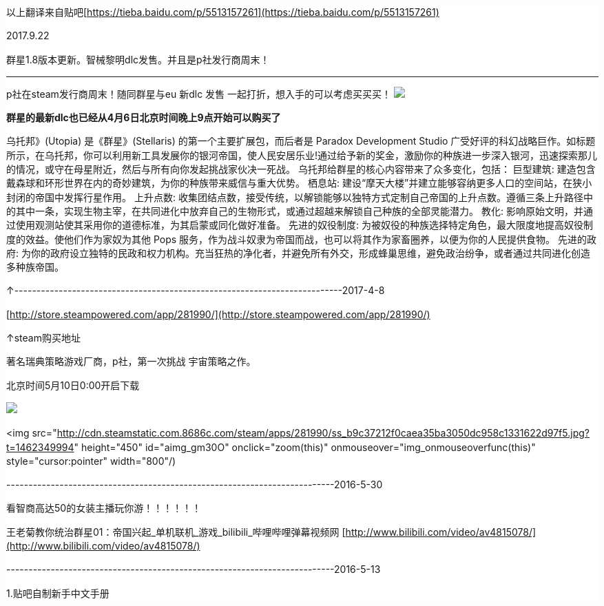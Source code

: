 以上翻译来自贴吧[https://tieba.baidu.com/p/5513157261](https://tieba.baidu.com/p/5513157261)


2017.9.22

群星1.8版本更新。智械黎明dlc发售。并且是p社发行商周末！

--------------------------------------------

p社在steam发行商周末！随同群星与eu 新dlc 发售 一起打折，想入手的可以考虑买买买！
<img src="https://steamcn.com/data/attachment/forum/201704/07/011449set7tibfg9g0bzif.jpg" referrerpolicy="no-referrer">

<strong>群星的最新dlc也已经从4月6日北京时间晚上9点开始可以购买了</strong>

乌托邦》(Utopia) 是《群星》(Stellaris) 的第一个主要扩展包，而后者是 Paradox Development Studio 广受好评的科幻战略巨作。如标题所示，在乌托邦，你可以利用新工具发展你的银河帝国，使人民安居乐业!通过给予新的奖金，激励你的种族进一步深入银河，迅速探索那儿的情况，或守在母星附近，然后与所有向你发起挑战家伙决一死战。
乌托邦给群星的核心内容带来了众多变化，包括：
巨型建筑:
建造包含戴森球和环形世界在内的奇妙建筑，为你的种族带来威信与重大优势。
栖息站:
建设“摩天大楼”并建立能够容纳更多人口的空间站，在狭小封闭的帝国中发挥行星作用。
上升点数:
收集团结点数，接受传统，以解锁能够以独特方式定制自己帝国的上升点数。遵循三条上升路径中的其中一条，实现生物主宰，在共同进化中放弃自己的生物形式，或通过超越来解锁自己种族的全部灵能潜力。
教化:
影响原始文明，并通过使用观测站使其采用你的道德标准，为其启蒙或同化做好准备。
先进的奴役制度:
为被奴役的种族选择特定角色，最大限度地提高奴役制度的效益。使他们作为家奴为其他 Pops 服务，作为战斗奴隶为帝国而战，也可以将其作为家畜圈养，以便为你的人民提供食物。
先进的政府:
为你的政府设立独特的民政和权力机构。充当狂热的净化者，并避免所有外交，形成蜂巢思维，避免政治纷争，或者通过共同进化创造多种族帝国。


↑--------------------------------------------------------------------------2017-4-8 

[http://store.steampowered.com/app/281990/](http://store.steampowered.com/app/281990/)


↑steam购买地址


著名瑞典策略游戏厂商，p社，第一次挑战 宇宙策略之作。


北京时间5月10日0:00开启下载

<img src="http://pic.k73.com/up/soft/2016/0504/152711_51474599.jpg" referrerpolicy="no-referrer">

<img src="http://cdn.steamstatic.com.8686c.com/steam/apps/281990/ss_b9c37212f0caea35ba3050dc958c1331622d97f5.jpg?t=1462349994" height="450" id="aimg_gm30O" onclick="zoom(this)" onmouseover="img_onmouseoverfunc(this)" style="cursor:pointer" width="800"/)


--------------------------------------------------------------------------2016-5-30 

看智商高达50的女装主播玩你游！！！！！！


王老菊教你统治群星01：帝国兴起_单机联机_游戏_bilibili_哔哩哔哩弹幕视频网
[http://www.bilibili.com/video/av4815078/](http://www.bilibili.com/video/av4815078/)

--------------------------------------------------------------------------2016-5-13 


1.贴吧自制新手中文手册
